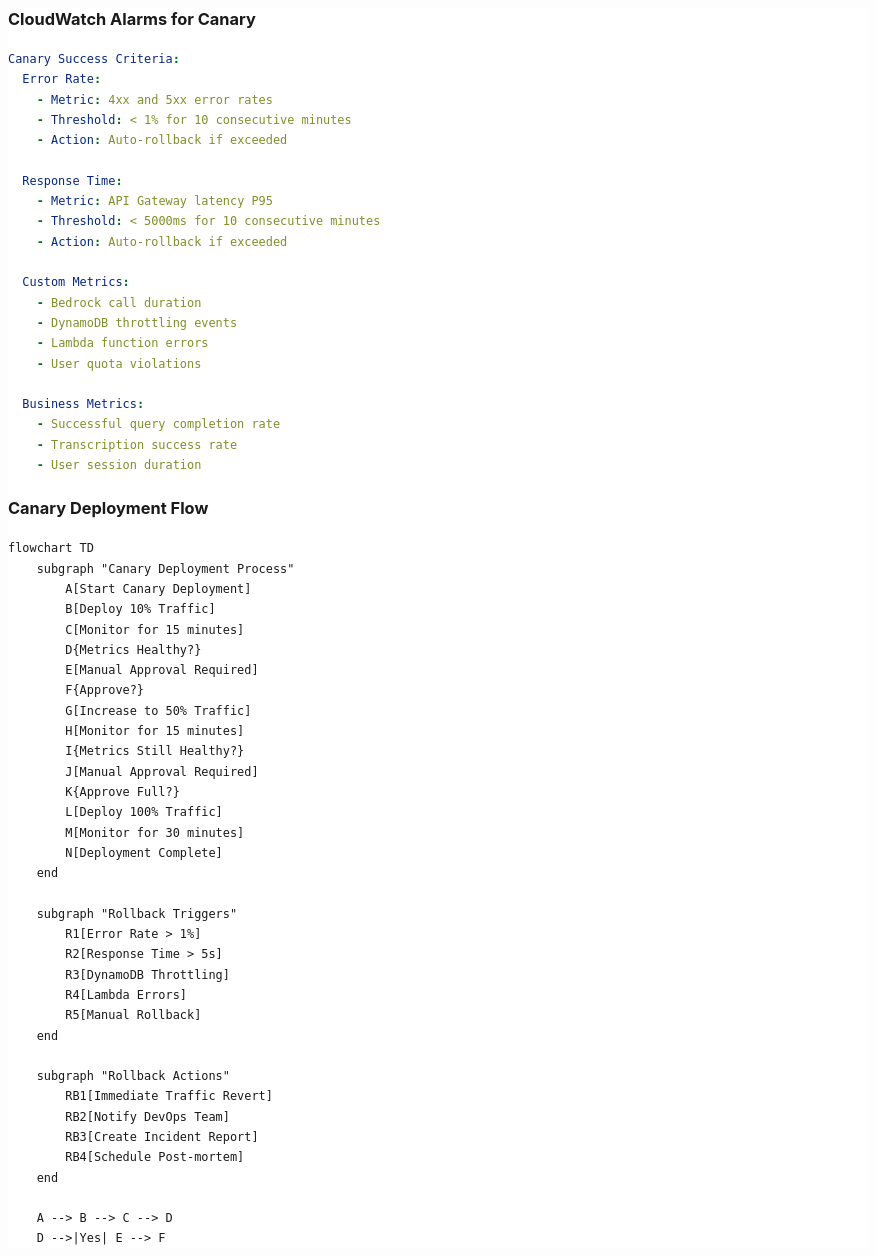 ### CloudWatch Alarms for Canary

```yaml
Canary Success Criteria:
  Error Rate:
    - Metric: 4xx and 5xx error rates
    - Threshold: < 1% for 10 consecutive minutes
    - Action: Auto-rollback if exceeded
    
  Response Time:
    - Metric: API Gateway latency P95
    - Threshold: < 5000ms for 10 consecutive minutes
    - Action: Auto-rollback if exceeded
    
  Custom Metrics:
    - Bedrock call duration
    - DynamoDB throttling events
    - Lambda function errors
    - User quota violations
    
  Business Metrics:
    - Successful query completion rate
    - Transcription success rate
    - User session duration
```

### Canary Deployment Flow

```mermaid
flowchart TD
    subgraph "Canary Deployment Process"
        A[Start Canary Deployment]
        B[Deploy 10% Traffic]
        C[Monitor for 15 minutes]
        D{Metrics Healthy?}
        E[Manual Approval Required]
        F{Approve?}
        G[Increase to 50% Traffic]
        H[Monitor for 15 minutes]
        I{Metrics Still Healthy?}
        J[Manual Approval Required]
        K{Approve Full?}
        L[Deploy 100% Traffic]
        M[Monitor for 30 minutes]
        N[Deployment Complete]
    end
    
    subgraph "Rollback Triggers"
        R1[Error Rate > 1%]
        R2[Response Time > 5s]
        R3[DynamoDB Throttling]
        R4[Lambda Errors]
        R5[Manual Rollback]
    end
    
    subgraph "Rollback Actions"
        RB1[Immediate Traffic Revert]
        RB2[Notify DevOps Team]
        RB3[Create Incident Report]
        RB4[Schedule Post-mortem]
    end
    
    A --> B --> C --> D
    D -->|Yes| E --> F
```